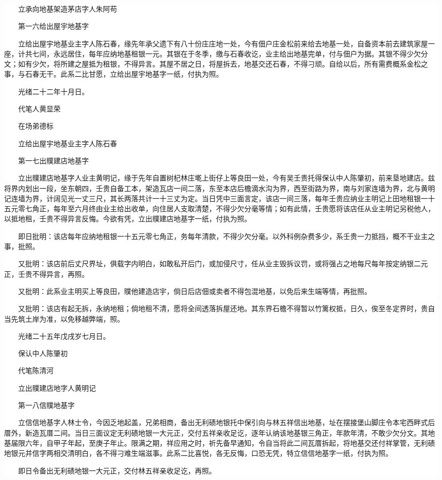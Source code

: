 　　立承向地基架造茅店字人朱阿苟

　　第一六给出屋宇地基字

　　立给出屋宇地基业主字人陈石春，缘先年承父遗下有八十份庄庄地一处，今有佃户庄金松前来给去地基一处，自备资本前去建筑家屋一座，计共七间，永远居住，每年应纳地基租银一元。其银在于冬季，缴与石春收讫，业主给出地基完单，付与佃户为据。其银不得少欠分文；如有少欠，将所建之屋抵为租银，不得异言。其屋不居之日，将屋拆去，地基交还石春，不得刁顽。自给以后，所有需费概系金松之事，与石春无干。此系二比甘愿，立给出屋宇地基字一纸，付执为照。

　　光绪二十二年十月日。

　　代笔人黄显荣

　　在场弟德标

　　立给出屋宇地基业主字人陈石春

　　第一七出贌建店地基字

　　立出贌建店地基字人业主黄明记，缘于先年自置树杞林庄墘上街仔上等良田一处，今有吴壬贵托得保认中人陈肇初，前来垦地建店。兹将界内划出一段，坐东朝四，壬贵自备工本，架造瓦店一间二落，东至本店后檐滴水沟为界，西至街路为界，南与刘家连墙为界，北与黄明记连墙为界，计阔见光一丈三尺，其长两落共计一十三丈为定。当日凭中三面言定，该店一间三落，每年壬贵应纳业主明记上田地租银一十五元零七角正，每年至六月终由业主给出收单，向住居人支取清楚，不得少欠分毫等情；如有此情，壬贵愿将该店任从业主明记另税他人，以抵地租，壬贵不得异言反悔。今欲有凭，立出贌建店地基字一纸，付执为照。

　　即日批明：该店每年应纳地租银一十五元零七角正，务每年清款，不得少欠分毫。以外科例杂费多少，系壬贵一力抵挡，概不干业主之事，批照。

　　又批明：该店前后丈尺界址，俱载字内明白，如敢私开后门，或加侵尺寸，任从业主毁拆议罚，或将强占之地每尺每年按定纳银二元正，壬贵不得异言，再照。

　　又批明：此系业主明买上等良田，贌他建造店宇，倘日后店佃或卖者不得包混地基，以免后来生端等情，再批照。

　　又批明：该店有起无拆，永纳地租；倘地租不清，愿将全间透落拆屋还地。其东界石檐不得暂以竹篱权抵，日久，俟至冬定界时，贵自当先筑土岸为准，以免移越弊端，照。

　　光绪二十五年戊戌岁七月日。

　　保认中人陈肇初

　　代笔陈清河

　　立出贌建店地字人黄明记

　　第一八信贌地基字

　　立信信地基字人林士令，今因乏地起盖，兄弟相商，备出无利碛地银托中保引向与林五祥信出地基，址在摆接堡山脚庄令本宅西畔式后厝外，新造瓦厝二间。当日三面议定无利碛地银一大元正，交付五祥亲收足讫，逐年认纳该地基银三角正，年款年清，不敢少欠分文。其地基届限六年，自甲子年起，至庚子年止。限满之期，祥应用之时，祈先备早通知，令自当将此二间瓦厝拆起，将地基交还付祥掌管，无利碛地银元并信字两相交清明白，各不得刁难生端滋事。此系二比喜悦，各无反悔，口恐无凭，特立信信地基字一纸，付执为照。

　　即日令备出无利碛地银一大元正，交付林五祥亲收足讫，再照。

